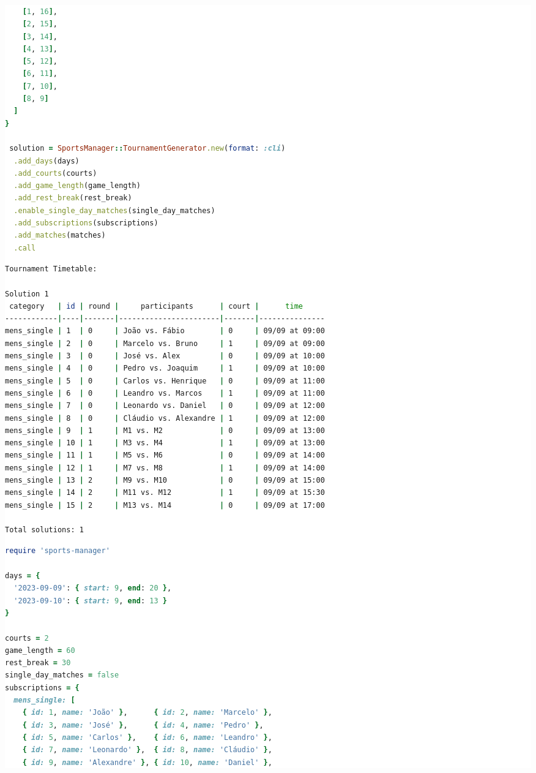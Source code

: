 ```ruby
    [1, 16],
    [2, 15],
    [3, 14],
    [4, 13],
    [5, 12],
    [6, 11],
    [7, 10],
    [8, 9]
  ]
}

 solution = SportsManager::TournamentGenerator.new(format: :cli)
  .add_days(days)
  .add_courts(courts)
  .add_game_length(game_length)
  .add_rest_break(rest_break)
  .enable_single_day_matches(single_day_matches)
  .add_subscriptions(subscriptions)
  .add_matches(matches)
  .call
```
```bash
Tournament Timetable:

Solution 1
 category   | id | round |     participants      | court |      time     
------------|----|-------|-----------------------|-------|---------------
mens_single | 1  | 0     | João vs. Fábio        | 0     | 09/09 at 09:00
mens_single | 2  | 0     | Marcelo vs. Bruno     | 1     | 09/09 at 09:00
mens_single | 3  | 0     | José vs. Alex         | 0     | 09/09 at 10:00
mens_single | 4  | 0     | Pedro vs. Joaquim     | 1     | 09/09 at 10:00
mens_single | 5  | 0     | Carlos vs. Henrique   | 0     | 09/09 at 11:00
mens_single | 6  | 0     | Leandro vs. Marcos    | 1     | 09/09 at 11:00
mens_single | 7  | 0     | Leonardo vs. Daniel   | 0     | 09/09 at 12:00
mens_single | 8  | 0     | Cláudio vs. Alexandre | 1     | 09/09 at 12:00
mens_single | 9  | 1     | M1 vs. M2             | 0     | 09/09 at 13:00
mens_single | 10 | 1     | M3 vs. M4             | 1     | 09/09 at 13:00
mens_single | 11 | 1     | M5 vs. M6             | 0     | 09/09 at 14:00
mens_single | 12 | 1     | M7 vs. M8             | 1     | 09/09 at 14:00
mens_single | 13 | 2     | M9 vs. M10            | 0     | 09/09 at 15:00
mens_single | 14 | 2     | M11 vs. M12           | 1     | 09/09 at 15:30
mens_single | 15 | 2     | M13 vs. M14           | 0     | 09/09 at 17:00

Total solutions: 1
```
```ruby
require 'sports-manager'

days = {
  '2023-09-09': { start: 9, end: 20 },
  '2023-09-10': { start: 9, end: 13 }
}

courts = 2
game_length = 60
rest_break = 30
single_day_matches = false
subscriptions = {
  mens_single: [
    { id: 1, name: 'João' },      { id: 2, name: 'Marcelo' },
    { id: 3, name: 'José' },      { id: 4, name: 'Pedro' },
    { id: 5, name: 'Carlos' },    { id: 6, name: 'Leandro' },
    { id: 7, name: 'Leonardo' },  { id: 8, name: 'Cláudio' },
    { id: 9, name: 'Alexandre' }, { id: 10, name: 'Daniel' },
```